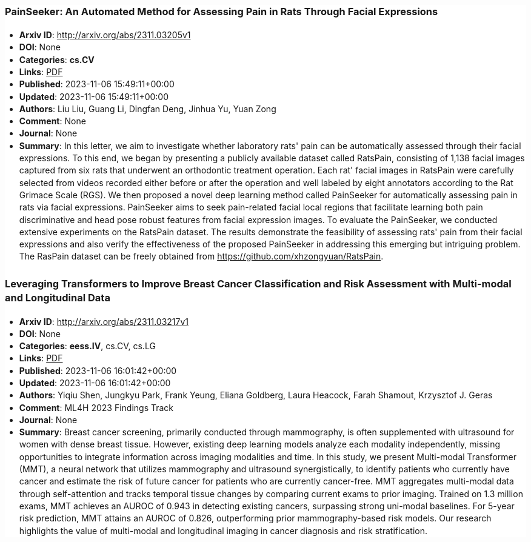 

### PainSeeker: An Automated Method for Assessing Pain in Rats Through Facial Expressions
- **Arxiv ID**: http://arxiv.org/abs/2311.03205v1
- **DOI**: None
- **Categories**: **cs.CV**
- **Links**: [PDF](http://arxiv.org/pdf/2311.03205v1)
- **Published**: 2023-11-06 15:49:11+00:00
- **Updated**: 2023-11-06 15:49:11+00:00
- **Authors**: Liu Liu, Guang Li, Dingfan Deng, Jinhua Yu, Yuan Zong
- **Comment**: None
- **Journal**: None
- **Summary**: In this letter, we aim to investigate whether laboratory rats' pain can be automatically assessed through their facial expressions. To this end, we began by presenting a publicly available dataset called RatsPain, consisting of 1,138 facial images captured from six rats that underwent an orthodontic treatment operation. Each rat' facial images in RatsPain were carefully selected from videos recorded either before or after the operation and well labeled by eight annotators according to the Rat Grimace Scale (RGS). We then proposed a novel deep learning method called PainSeeker for automatically assessing pain in rats via facial expressions. PainSeeker aims to seek pain-related facial local regions that facilitate learning both pain discriminative and head pose robust features from facial expression images. To evaluate the PainSeeker, we conducted extensive experiments on the RatsPain dataset. The results demonstrate the feasibility of assessing rats' pain from their facial expressions and also verify the effectiveness of the proposed PainSeeker in addressing this emerging but intriguing problem. The RasPain dataset can be freely obtained from https://github.com/xhzongyuan/RatsPain.



### Leveraging Transformers to Improve Breast Cancer Classification and Risk Assessment with Multi-modal and Longitudinal Data
- **Arxiv ID**: http://arxiv.org/abs/2311.03217v1
- **DOI**: None
- **Categories**: **eess.IV**, cs.CV, cs.LG
- **Links**: [PDF](http://arxiv.org/pdf/2311.03217v1)
- **Published**: 2023-11-06 16:01:42+00:00
- **Updated**: 2023-11-06 16:01:42+00:00
- **Authors**: Yiqiu Shen, Jungkyu Park, Frank Yeung, Eliana Goldberg, Laura Heacock, Farah Shamout, Krzysztof J. Geras
- **Comment**: ML4H 2023 Findings Track
- **Journal**: None
- **Summary**: Breast cancer screening, primarily conducted through mammography, is often supplemented with ultrasound for women with dense breast tissue. However, existing deep learning models analyze each modality independently, missing opportunities to integrate information across imaging modalities and time. In this study, we present Multi-modal Transformer (MMT), a neural network that utilizes mammography and ultrasound synergistically, to identify patients who currently have cancer and estimate the risk of future cancer for patients who are currently cancer-free. MMT aggregates multi-modal data through self-attention and tracks temporal tissue changes by comparing current exams to prior imaging. Trained on 1.3 million exams, MMT achieves an AUROC of 0.943 in detecting existing cancers, surpassing strong uni-modal baselines. For 5-year risk prediction, MMT attains an AUROC of 0.826, outperforming prior mammography-based risk models. Our research highlights the value of multi-modal and longitudinal imaging in cancer diagnosis and risk stratification.
